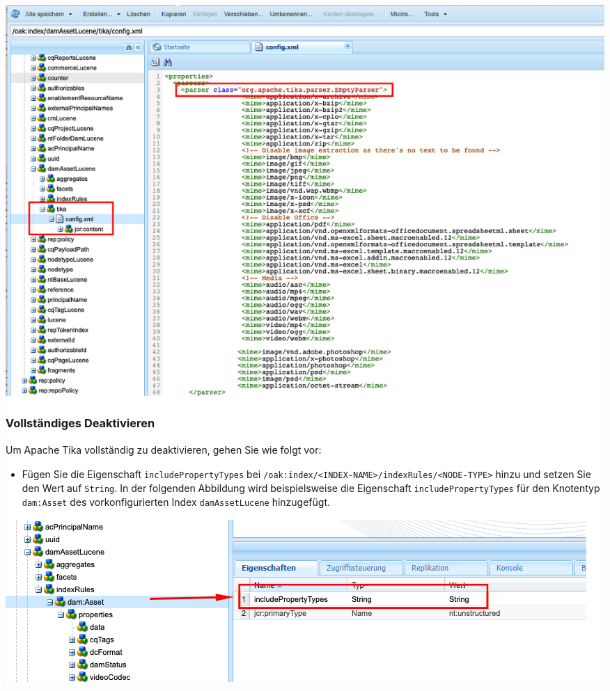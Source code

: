 ![Vorkonfigurierter Index damAssetLucene mit Tika-Knoten](./assets/understand-indexing-best-practices/ootb-index-with-tika-node.png)

### Vollständiges Deaktivieren

Um Apache Tika vollständig zu deaktivieren, gehen Sie wie folgt vor:

- Fügen Sie die Eigenschaft `includePropertyTypes` bei `/oak:index/<INDEX-NAME>/indexRules/<NODE-TYPE>` hinzu und setzen Sie den Wert auf `String`. In der folgenden Abbildung wird beispielsweise die Eigenschaft `includePropertyTypes` für den Knotentyp `dam:Asset` des vorkonfigurierten Index `damAssetLucene` hinzugefügt.

![Eigenschaft IncludePropertyTypes](./assets/understand-indexing-best-practices/includePropertyTypes-prop.png)
